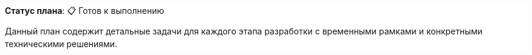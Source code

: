 
**Статус плана**: 📋 Готов к выполнению

Данный план содержит детальные задачи для каждого этапа разработки с временными рамками и конкретными техническими решениями.
